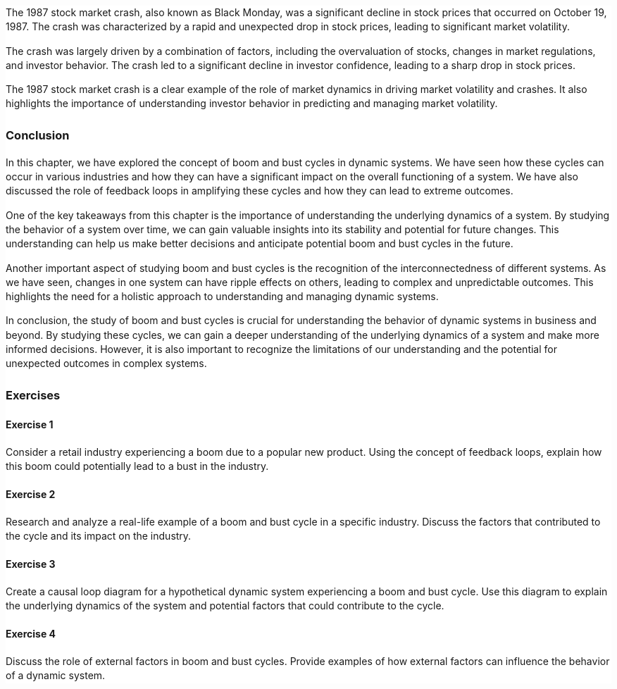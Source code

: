 The 1987 stock market crash, also known as Black Monday, was a significant decline in stock prices that occurred on October 19, 1987. The crash was characterized by a rapid and unexpected drop in stock prices, leading to significant market volatility.

The crash was largely driven by a combination of factors, including the overvaluation of stocks, changes in market regulations, and investor behavior. The crash led to a significant decline in investor confidence, leading to a sharp drop in stock prices.

The 1987 stock market crash is a clear example of the role of market dynamics in driving market volatility and crashes. It also highlights the importance of understanding investor behavior in predicting and managing market volatility.




### Conclusion

In this chapter, we have explored the concept of boom and bust cycles in dynamic systems. We have seen how these cycles can occur in various industries and how they can have a significant impact on the overall functioning of a system. We have also discussed the role of feedback loops in amplifying these cycles and how they can lead to extreme outcomes.

One of the key takeaways from this chapter is the importance of understanding the underlying dynamics of a system. By studying the behavior of a system over time, we can gain valuable insights into its stability and potential for future changes. This understanding can help us make better decisions and anticipate potential boom and bust cycles in the future.

Another important aspect of studying boom and bust cycles is the recognition of the interconnectedness of different systems. As we have seen, changes in one system can have ripple effects on others, leading to complex and unpredictable outcomes. This highlights the need for a holistic approach to understanding and managing dynamic systems.

In conclusion, the study of boom and bust cycles is crucial for understanding the behavior of dynamic systems in business and beyond. By studying these cycles, we can gain a deeper understanding of the underlying dynamics of a system and make more informed decisions. However, it is also important to recognize the limitations of our understanding and the potential for unexpected outcomes in complex systems.

### Exercises

#### Exercise 1
Consider a retail industry experiencing a boom due to a popular new product. Using the concept of feedback loops, explain how this boom could potentially lead to a bust in the industry.

#### Exercise 2
Research and analyze a real-life example of a boom and bust cycle in a specific industry. Discuss the factors that contributed to the cycle and its impact on the industry.

#### Exercise 3
Create a causal loop diagram for a hypothetical dynamic system experiencing a boom and bust cycle. Use this diagram to explain the underlying dynamics of the system and potential factors that could contribute to the cycle.

#### Exercise 4
Discuss the role of external factors in boom and bust cycles. Provide examples of how external factors can influence the behavior of a dynamic system.
